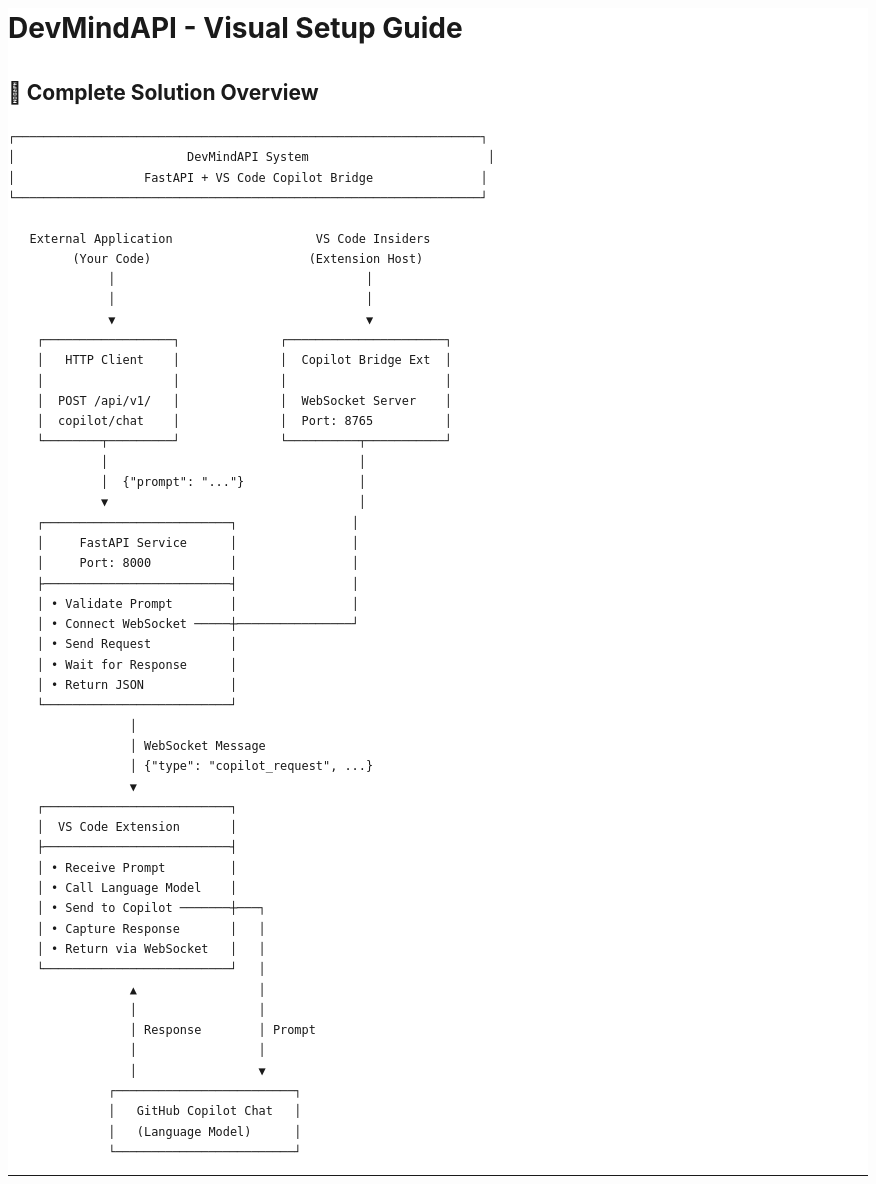 # DevMindAPI - Visual Setup Guide

## 🎯 Complete Solution Overview

```
┌─────────────────────────────────────────────────────────────────┐
│                        DevMindAPI System                         │
│                  FastAPI + VS Code Copilot Bridge               │
└─────────────────────────────────────────────────────────────────┘

   External Application                    VS Code Insiders
         (Your Code)                      (Extension Host)
              │                                   │
              │                                   │
              ▼                                   ▼
    ┌──────────────────┐              ┌──────────────────────┐
    │   HTTP Client    │              │  Copilot Bridge Ext  │
    │                  │              │                      │
    │  POST /api/v1/   │              │  WebSocket Server    │
    │  copilot/chat    │              │  Port: 8765          │
    └────────┬─────────┘              └──────────┬───────────┘
             │                                   │
             │  {"prompt": "..."}                │
             ▼                                   │
    ┌──────────────────────────┐                │
    │     FastAPI Service      │                │
    │     Port: 8000           │                │
    ├──────────────────────────┤                │
    │ • Validate Prompt        │                │
    │ • Connect WebSocket ─────┼────────────────┘
    │ • Send Request           │
    │ • Wait for Response      │
    │ • Return JSON            │
    └──────────────────────────┘
                 │
                 │ WebSocket Message
                 │ {"type": "copilot_request", ...}
                 ▼
    ┌──────────────────────────┐
    │  VS Code Extension       │
    ├──────────────────────────┤
    │ • Receive Prompt         │
    │ • Call Language Model    │
    │ • Send to Copilot ───────┼───┐
    │ • Capture Response       │   │
    │ • Return via WebSocket   │   │
    └──────────────────────────┘   │
                 ▲                 │
                 │                 │
                 │ Response        │ Prompt
                 │                 │
                 │                 ▼
              ┌─────────────────────────┐
              │   GitHub Copilot Chat   │
              │   (Language Model)      │
              └─────────────────────────┘
```

---